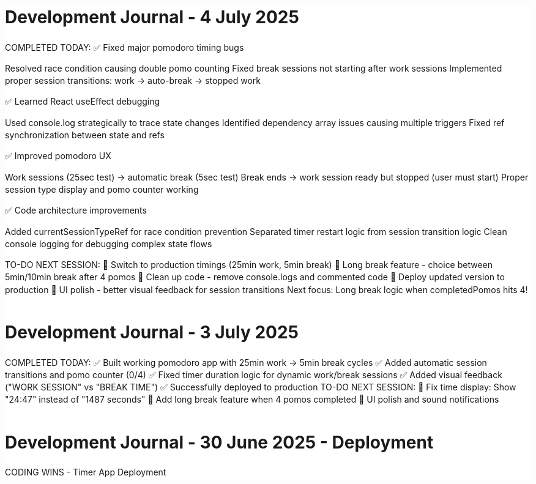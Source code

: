 # Development Journal - 4 July 2025


COMPLETED TODAY:
✅ Fixed major pomodoro timing bugs

Resolved race condition causing double pomo counting
Fixed break sessions not starting after work sessions
Implemented proper session transitions: work → auto-break → stopped work

✅ Learned React useEffect debugging

Used console.log strategically to trace state changes
Identified dependency array issues causing multiple triggers
Fixed ref synchronization between state and refs

✅ Improved pomodoro UX

Work sessions (25sec test) → automatic break (5sec test)
Break ends → work session ready but stopped (user must start)
Proper session type display and pomo counter working

✅ Code architecture improvements

Added currentSessionTypeRef for race condition prevention
Separated timer restart logic from session transition logic
Clean console logging for debugging complex state flows

TO-DO NEXT SESSION:
🔲 Switch to production timings (25min work, 5min break)
🔲 Long break feature - choice between 5min/10min break after 4 pomos
🔲 Clean up code - remove console.logs and commented code
🔲 Deploy updated version to production
🔲 UI polish - better visual feedback for session transitions
Next focus: Long break logic when completedPomos hits 4!

# Development Journal - 3 July 2025

COMPLETED TODAY:
✅ Built working pomodoro app with 25min work → 5min break cycles
✅ Added automatic session transitions and pomo counter (0/4)
✅ Fixed timer duration logic for dynamic work/break sessions
✅ Added visual feedback ("WORK SESSION" vs "BREAK TIME")
✅ Successfully deployed to production
TO-DO NEXT SESSION:
🔲 Fix time display: Show "24:47" instead of "1487 seconds"
🔲 Add long break feature when 4 pomos completed
🔲 UI polish and sound notifications


# Development Journal - 30 June 2025 - Deployment

CODING WINS - Timer App Deployment
